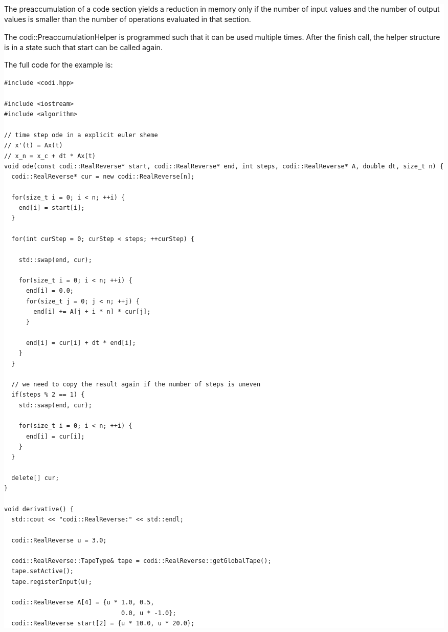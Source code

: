The preaccumulation of a code section yields a reduction in memory only if
the number of input values and the number of output values is smaller than
the number of operations evaluated in that section.

The codi::PreaccumulationHelper is programmed such that it can be used
multiple times. After the finish call, the helper structure is in a state
such that start can be called again.

The full code for the example is:
~~~~{.cpp}
#include <codi.hpp>

#include <iostream>
#include <algorithm>

// time step ode in a explicit euler sheme
// x'(t) = Ax(t)
// x_n = x_c + dt * Ax(t)
void ode(const codi::RealReverse* start, codi::RealReverse* end, int steps, codi::RealReverse* A, double dt, size_t n) {
  codi::RealReverse* cur = new codi::RealReverse[n];

  for(size_t i = 0; i < n; ++i) {
    end[i] = start[i];
  }

  for(int curStep = 0; curStep < steps; ++curStep) {

    std::swap(end, cur);

    for(size_t i = 0; i < n; ++i) {
      end[i] = 0.0;
      for(size_t j = 0; j < n; ++j) {
        end[i] += A[j + i * n] * cur[j];
      }

      end[i] = cur[i] + dt * end[i];
    }
  }

  // we need to copy the result again if the number of steps is uneven
  if(steps % 2 == 1) {
    std::swap(end, cur);

    for(size_t i = 0; i < n; ++i) {
      end[i] = cur[i];
    }
  }

  delete[] cur;
}

void derivative() {
  std::cout << "codi::RealReverse:" << std::endl;

  codi::RealReverse u = 3.0;

  codi::RealReverse::TapeType& tape = codi::RealReverse::getGlobalTape();
  tape.setActive();
  tape.registerInput(u);

  codi::RealReverse A[4] = {u * 1.0, 0.5,
                                0.0, u * -1.0};
  codi::RealReverse start[2] = {u * 10.0, u * 20.0};

~~~~